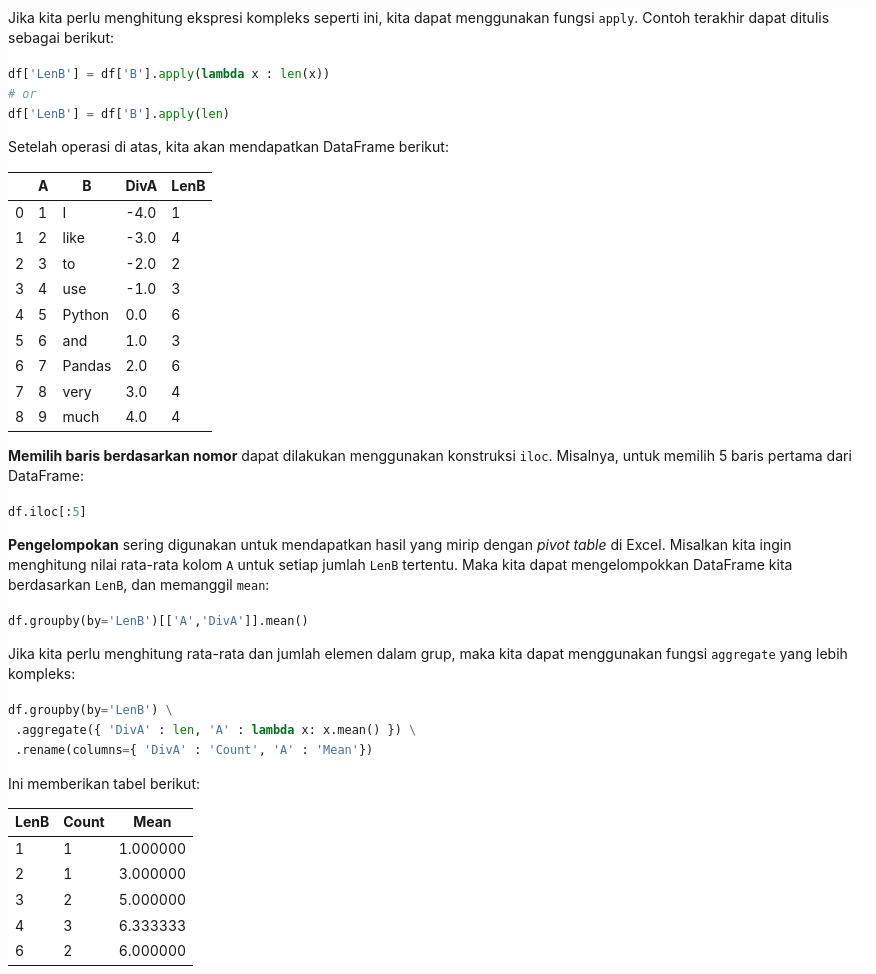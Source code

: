 Jika kita perlu menghitung ekspresi kompleks seperti ini, kita dapat menggunakan fungsi `apply`. Contoh terakhir dapat ditulis sebagai berikut:  
```python
df['LenB'] = df['B'].apply(lambda x : len(x))
# or 
df['LenB'] = df['B'].apply(len)
```  

Setelah operasi di atas, kita akan mendapatkan DataFrame berikut:

|     | A   | B      | DivA | LenB |
| --- | --- | ------ | ---- | ---- |
| 0   | 1   | I      | -4.0 | 1    |
| 1   | 2   | like   | -3.0 | 4    |
| 2   | 3   | to     | -2.0 | 2    |
| 3   | 4   | use    | -1.0 | 3    |
| 4   | 5   | Python | 0.0  | 6    |
| 5   | 6   | and    | 1.0  | 3    |
| 6   | 7   | Pandas | 2.0  | 6    |
| 7   | 8   | very   | 3.0  | 4    |
| 8   | 9   | much   | 4.0  | 4    |

**Memilih baris berdasarkan nomor** dapat dilakukan menggunakan konstruksi `iloc`. Misalnya, untuk memilih 5 baris pertama dari DataFrame:  
```python
df.iloc[:5]
```  

**Pengelompokan** sering digunakan untuk mendapatkan hasil yang mirip dengan *pivot table* di Excel. Misalkan kita ingin menghitung nilai rata-rata kolom `A` untuk setiap jumlah `LenB` tertentu. Maka kita dapat mengelompokkan DataFrame kita berdasarkan `LenB`, dan memanggil `mean`:  
```python
df.groupby(by='LenB')[['A','DivA']].mean()
```  
Jika kita perlu menghitung rata-rata dan jumlah elemen dalam grup, maka kita dapat menggunakan fungsi `aggregate` yang lebih kompleks:  
```python
df.groupby(by='LenB') \
 .aggregate({ 'DivA' : len, 'A' : lambda x: x.mean() }) \
 .rename(columns={ 'DivA' : 'Count', 'A' : 'Mean'})
```  
Ini memberikan tabel berikut:

| LenB | Count | Mean     |
| ---- | ----- | -------- |
| 1    | 1     | 1.000000 |
| 2    | 1     | 3.000000 |
| 3    | 2     | 5.000000 |
| 4    | 3     | 6.333333 |
| 6    | 2     | 6.000000 |
